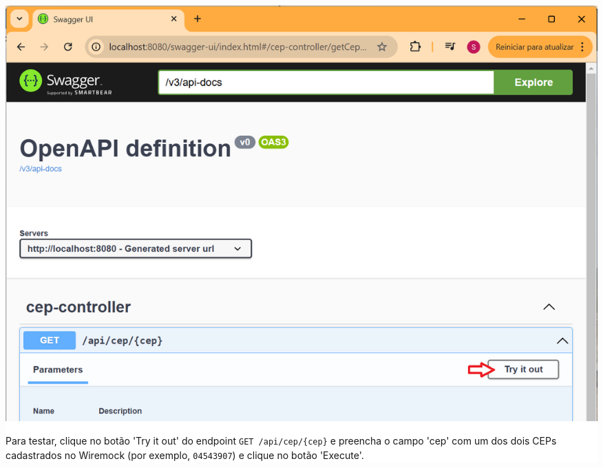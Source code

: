 ![SwaggerUI](./imgs/image017.png)

Para testar, clique no botão 'Try it out' do endpoint
`GET /api/cep/{cep}` e preencha o campo 'cep' com um dos dois
CEPs cadastrados no Wiremock (por exemplo, `04543907`) e clique
no botão 'Execute'.
